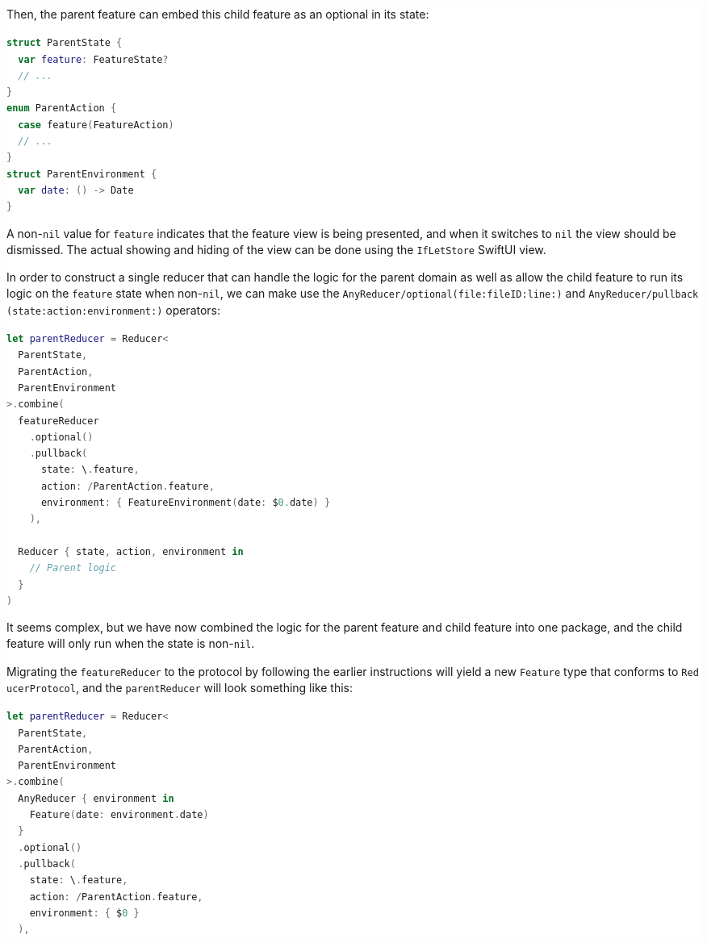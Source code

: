 Then, the parent feature can embed this child feature as an optional in its state:

```swift
struct ParentState {
  var feature: FeatureState?
  // ...
}
enum ParentAction {
  case feature(FeatureAction)
  // ...
}
struct ParentEnvironment {
  var date: () -> Date
}
```

A non-`nil` value for `feature` indicates that the feature view is being presented, and when it 
switches to `nil` the view should be dismissed. The actual showing and hiding of the view can be
done using the ``IfLetStore`` SwiftUI view.

In order to construct a single reducer that can handle the logic for the parent domain as well as
allow the child feature to run its logic on the `feature` state when non-`nil`, we can make use the
``AnyReducer/optional(file:fileID:line:)`` and ``AnyReducer/pullback(state:action:environment:)``
operators:

```swift
let parentReducer = Reducer<
  ParentState,
  ParentAction,
  ParentEnvironment
>.combine( 
  featureReducer
    .optional()
    .pullback(
      state: \.feature, 
      action: /ParentAction.feature, 
      environment: { FeatureEnvironment(date: $0.date) }
    ),

  Reducer { state, action, environment in
    // Parent logic
  }
)
```

It seems complex, but we have now combined the logic for the parent feature and child feature into
one package, and the child feature will only run when the state is non-`nil`.

Migrating the `featureReducer` to the protocol by following the earlier instructions will
yield a new `Feature` type that conforms to ``ReducerProtocol``, and the `parentReducer` will
look something like this:

```swift
let parentReducer = Reducer<
  ParentState,
  ParentAction,
  ParentEnvironment
>.combine( 
  AnyReducer { environment in
    Feature(date: environment.date)
  }
  .optional()
  .pullback(
    state: \.feature, 
    action: /ParentAction.feature, 
    environment: { $0 }
  ),

```